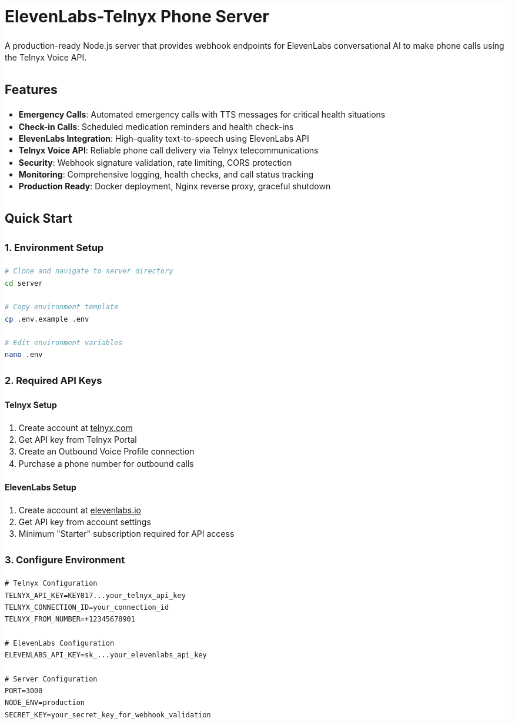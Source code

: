 # ElevenLabs-Telnyx Phone Server

A production-ready Node.js server that provides webhook endpoints for ElevenLabs conversational AI to make phone calls using the Telnyx Voice API.

## Features

- **Emergency Calls**: Automated emergency calls with TTS messages for critical health situations
- **Check-in Calls**: Scheduled medication reminders and health check-ins
- **ElevenLabs Integration**: High-quality text-to-speech using ElevenLabs API
- **Telnyx Voice API**: Reliable phone call delivery via Telnyx telecommunications
- **Security**: Webhook signature validation, rate limiting, CORS protection
- **Monitoring**: Comprehensive logging, health checks, and call status tracking
- **Production Ready**: Docker deployment, Nginx reverse proxy, graceful shutdown

## Quick Start

### 1. Environment Setup

```bash
# Clone and navigate to server directory
cd server

# Copy environment template
cp .env.example .env

# Edit environment variables
nano .env
```

### 2. Required API Keys

#### Telnyx Setup
1. Create account at [telnyx.com](https://telnyx.com)
2. Get API key from Telnyx Portal
3. Create an Outbound Voice Profile connection
4. Purchase a phone number for outbound calls

#### ElevenLabs Setup
1. Create account at [elevenlabs.io](https://elevenlabs.io)
2. Get API key from account settings
3. Minimum "Starter" subscription required for API access

### 3. Configure Environment

```env
# Telnyx Configuration
TELNYX_API_KEY=KEY017...your_telnyx_api_key
TELNYX_CONNECTION_ID=your_connection_id
TELNYX_FROM_NUMBER=+12345678901

# ElevenLabs Configuration
ELEVENLABS_API_KEY=sk_...your_elevenlabs_api_key

# Server Configuration
PORT=3000
NODE_ENV=production
SECRET_KEY=your_secret_key_for_webhook_validation
```
